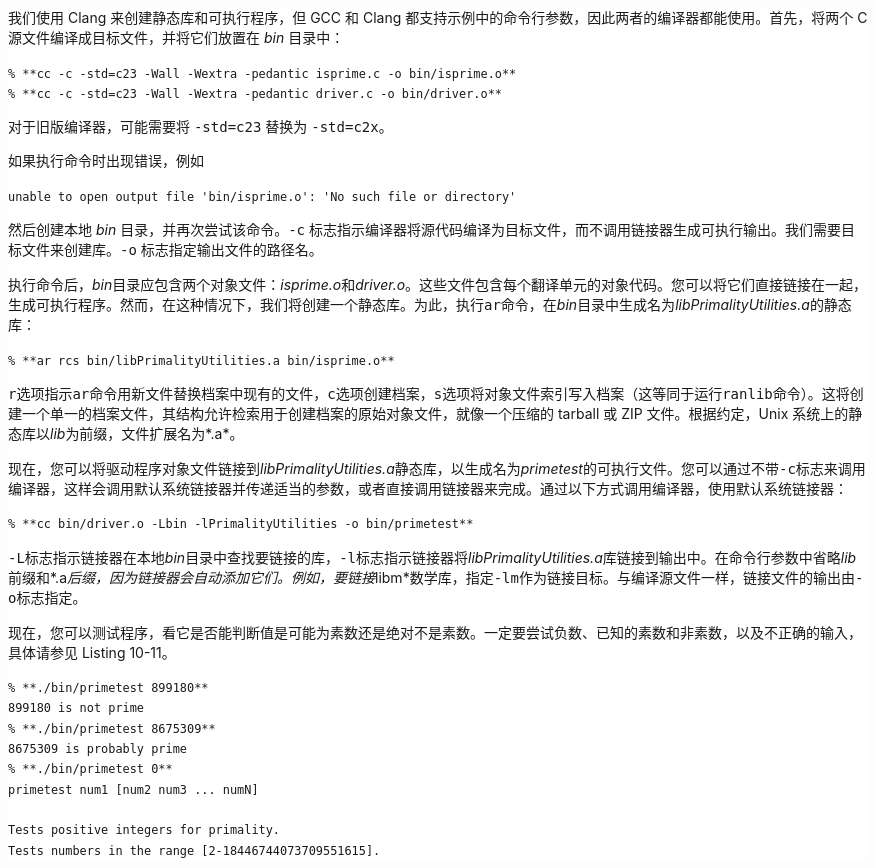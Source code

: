 我们使用 Clang 来创建静态库和可执行程序，但 GCC 和 Clang 都支持示例中的命令行参数，因此两者的编译器都能使用。首先，将两个 C 源文件编译成目标文件，并将它们放置在 *bin* 目录中：

```
% **cc -c -std=c23 -Wall -Wextra -pedantic isprime.c -o bin/isprime.o**
% **cc -c -std=c23 -Wall -Wextra -pedantic driver.c -o bin/driver.o**
```

对于旧版编译器，可能需要将 <samp class="SANS_TheSansMonoCd_W5Regular_11">-std=c23</samp> 替换为 <samp class="SANS_TheSansMonoCd_W5Regular_11">-std=c2x</samp>。

如果执行命令时出现错误，例如

```
unable to open output file 'bin/isprime.o': 'No such file or directory'
```

然后创建本地 *bin* 目录，并再次尝试该命令。<samp class="SANS_TheSansMonoCd_W5Regular_11">-c</samp> 标志指示编译器将源代码编译为目标文件，而不调用链接器生成可执行输出。我们需要目标文件来创建库。<samp class="SANS_TheSansMonoCd_W5Regular_11">-o</samp> 标志指定输出文件的路径名。

执行命令后，*bin*目录应包含两个对象文件：*isprime.o*和*driver.o*。这些文件包含每个翻译单元的对象代码。您可以将它们直接链接在一起，生成可执行程序。然而，在这种情况下，我们将创建一个静态库。为此，执行<samp class="SANS_TheSansMonoCd_W5Regular_11">ar</samp>命令，在*bin*目录中生成名为*libPrimalityUtilities.a*的静态库：

```
% **ar rcs bin/libPrimalityUtilities.a bin/isprime.o**
```

<samp class="SANS_TheSansMonoCd_W5Regular_11">r</samp>选项指示<samp class="SANS_TheSansMonoCd_W5Regular_11">ar</samp>命令用新文件替换档案中现有的文件，<samp class="SANS_TheSansMonoCd_W5Regular_11">c</samp>选项创建档案，<samp class="SANS_TheSansMonoCd_W5Regular_11">s</samp>选项将对象文件索引写入档案（这等同于运行<samp class="SANS_TheSansMonoCd_W5Regular_11">ranlib</samp>命令）。这将创建一个单一的档案文件，其结构允许检索用于创建档案的原始对象文件，就像一个压缩的 tarball 或 ZIP 文件。根据约定，Unix 系统上的静态库以*lib*为前缀，文件扩展名为*.a*。

现在，您可以将驱动程序对象文件链接到*libPrimalityUtilities.a*静态库，以生成名为*primetest*的可执行文件。您可以通过不带<samp class="SANS_TheSansMonoCd_W5Regular_11">-c</samp>标志来调用编译器，这样会调用默认系统链接器并传递适当的参数，或者直接调用链接器来完成。通过以下方式调用编译器，使用默认系统链接器：

```
% **cc bin/driver.o -Lbin -lPrimalityUtilities -o bin/primetest**
```

<samp class="SANS_TheSansMonoCd_W5Regular_11">-L</samp>标志指示链接器在本地*bin*目录中查找要链接的库，<samp class="SANS_TheSansMonoCd_W5Regular_11">-l</samp>标志指示链接器将*libPrimalityUtilities.a*库链接到输出中。在命令行参数中省略*lib*前缀和*.a*后缀，因为链接器会自动添加它们。例如，要链接*libm*数学库，指定<samp class="SANS_TheSansMonoCd_W5Regular_11">-lm</samp>作为链接目标。与编译源文件一样，链接文件的输出由<samp class="SANS_TheSansMonoCd_W5Regular_11">-o</samp>标志指定。

现在，您可以测试程序，看它是否能判断值是可能为素数还是绝对不是素数。一定要尝试负数、已知的素数和非素数，以及不正确的输入，具体请参见 Listing 10-11。

```
% **./bin/primetest 899180**
899180 is not prime
% **./bin/primetest 8675309**
8675309 is probably prime
% **./bin/primetest 0**
primetest num1 [num2 num3 ... numN]

Tests positive integers for primality.
Tests numbers in the range [2-18446744073709551615].
```
